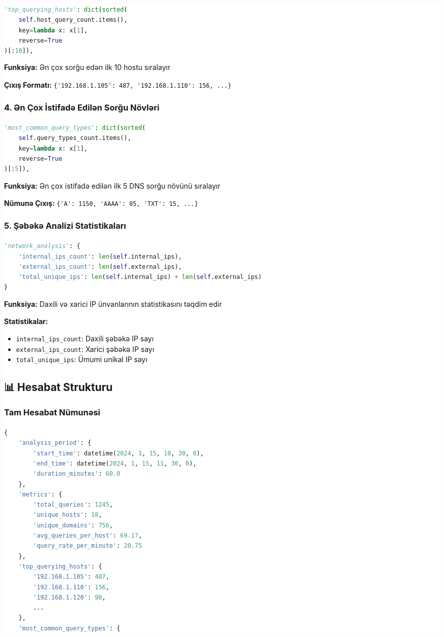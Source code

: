 ```python
'top_querying_hosts': dict(sorted(
    self.host_query_count.items(), 
    key=lambda x: x[1], 
    reverse=True
)[:10]),
```

**Funksiya:** Ən çox sorğu edən ilk 10 hostu sıralayır

**Çıxış Formatı:** `{'192.168.1.105': 487, '192.168.1.110': 156, ...}`

### 4. Ən Çox İstifadə Edilən Sorğu Növləri

```python
'most_common_query_types': dict(sorted(
    self.query_types_count.items(),
    key=lambda x: x[1],
    reverse=True
)[:5]),
```

**Funksiya:** Ən çox istifadə edilən ilk 5 DNS sorğu növünü sıralayır

**Nümunə Çıxış:** `{'A': 1150, 'AAAA': 85, 'TXT': 15, ...}`

### 5. Şəbəkə Analizi Statistikaları

```python
'network_analysis': {
    'internal_ips_count': len(self.internal_ips),
    'external_ips_count': len(self.external_ips),
    'total_unique_ips': len(self.internal_ips) + len(self.external_ips)
}
```

**Funksiya:** Daxili və xarici IP ünvanlarının statistikasını təqdim edir

**Statistikalar:**
- `internal_ips_count`: Daxili şəbəkə IP sayı
- `external_ips_count`: Xarici şəbəkə IP sayı  
- `total_unique_ips`: Ümumi unikal IP sayı

## 📊 Hesabat Strukturu

### Tam Hesabat Nümunəsi

```python
{
    'analysis_period': {
        'start_time': datetime(2024, 1, 15, 10, 30, 0),
        'end_time': datetime(2024, 1, 15, 11, 30, 0),
        'duration_minutes': 60.0
    },
    'metrics': {
        'total_queries': 1245,
        'unique_hosts': 18,
        'unique_domains': 756,
        'avg_queries_per_host': 69.17,
        'query_rate_per_minute': 20.75
    },
    'top_querying_hosts': {
        '192.168.1.105': 487,
        '192.168.1.110': 156,
        '192.168.1.120': 98,
        ...
    },
    'most_common_query_types': {
```